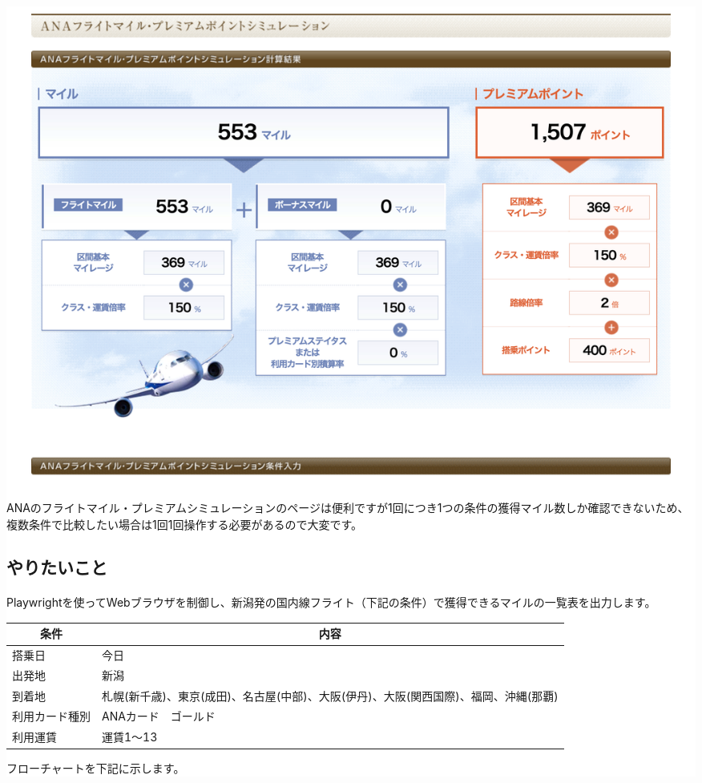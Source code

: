 ![](/images/articles/ana-mileage-list-with-playwright/img-mile-02.png)

ANAのフライトマイル・プレミアムシミュレーションのページは便利ですが1回につき1つの条件の獲得マイル数しか確認できないため、複数条件で比較したい場合は1回1回操作する必要があるので大変です。



## やりたいこと

Playwrightを使ってWebブラウザを制御し、新潟発の国内線フライト（下記の条件）で獲得できるマイルの一覧表を出力します。

| 条件 | 内容 |
| ---- | ---- |
| 搭乗日 | 今日 |
| 出発地 | 新潟 |
| 到着地 | 札幌(新千歳)、東京(成田)、名古屋(中部)、大阪(伊丹)、大阪(関西国際)、福岡、沖縄(那覇) |
| 利用カード種別 | ANAカード　ゴールド |
| 利用運賃 | 運賃1〜13 |

フローチャートを下記に示します。
